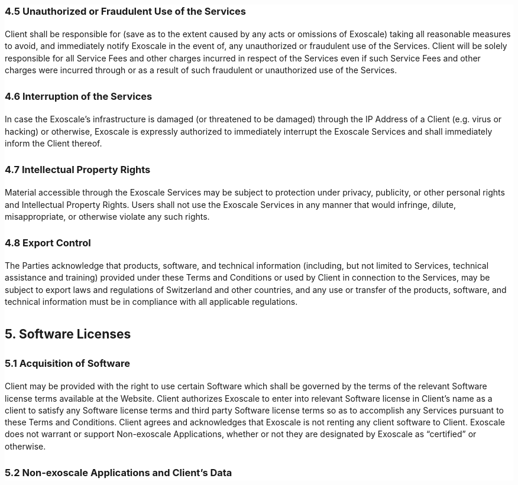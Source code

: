 ### 4.5 Unauthorized or Fraudulent Use of the Services

Client shall be responsible for (save as to the extent caused by any
acts or omissions of Exoscale) taking all reasonable measures to avoid,
and immediately notify Exoscale in the event of, any unauthorized or
fraudulent use of the Services. Client will be solely responsible for
all Service Fees and other charges incurred in respect of the Services
even if such Service Fees and other charges were incurred through or as
a result of such fraudulent or unauthorized use of the Services.

### 4.6 Interruption of the Services

In case the Exoscale’s infrastructure is damaged (or threatened to be
damaged) through the IP Address of a Client (e.g. virus or hacking) or
otherwise, Exoscale is expressly authorized to immediately interrupt the
Exoscale Services and shall immediately inform the Client thereof.

### 4.7 Intellectual Property Rights

Material accessible through the Exoscale Services may be subject to
protection under privacy, publicity, or other personal rights and
Intellectual Property Rights. Users shall not use the Exoscale Services
in any manner that would infringe, dilute, misappropriate, or otherwise
violate any such rights.

### 4.8 Export Control

The Parties acknowledge that products, software, and technical
information (including, but not limited to Services, technical
assistance and training) provided under these Terms and Conditions or
used by Client in connection to the Services, may be subject to export
laws and regulations of Switzerland and other countries, and any use or
transfer of the products, software, and technical information must be in
compliance with all applicable regulations.

## 5. Software Licenses

### 5.1 Acquisition of Software

Client may be provided with the right to use certain Software which
shall be governed by the terms of the relevant Software license terms
available at the Website. Client authorizes Exoscale to enter into
relevant Software license in Client’s name as a client to satisfy any
Software license terms and third party Software license terms so as to
accomplish any Services pursuant to these Terms and Conditions. Client
agrees and acknowledges that Exoscale is not renting any client software
to Client. Exoscale does not warrant or support Non-exoscale
Applications, whether or not they are designated by Exoscale as
“certified” or otherwise.

### 5.2 Non-exoscale Applications and Client’s Data
